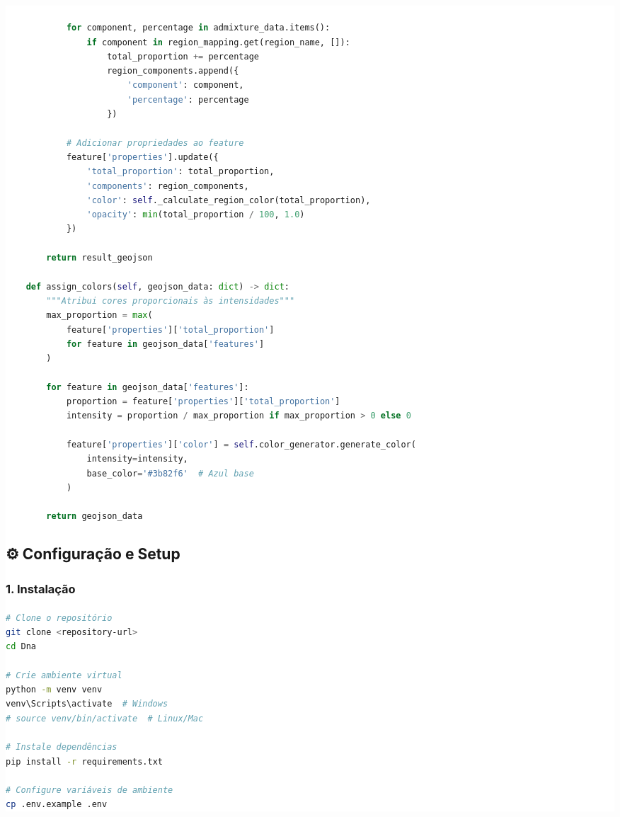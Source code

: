 ```python
            
            for component, percentage in admixture_data.items():
                if component in region_mapping.get(region_name, []):
                    total_proportion += percentage
                    region_components.append({
                        'component': component,
                        'percentage': percentage
                    })
            
            # Adicionar propriedades ao feature
            feature['properties'].update({
                'total_proportion': total_proportion,
                'components': region_components,
                'color': self._calculate_region_color(total_proportion),
                'opacity': min(total_proportion / 100, 1.0)
            })
        
        return result_geojson
    
    def assign_colors(self, geojson_data: dict) -> dict:
        """Atribui cores proporcionais às intensidades"""
        max_proportion = max(
            feature['properties']['total_proportion']
            for feature in geojson_data['features']
        )
        
        for feature in geojson_data['features']:
            proportion = feature['properties']['total_proportion']
            intensity = proportion / max_proportion if max_proportion > 0 else 0
            
            feature['properties']['color'] = self.color_generator.generate_color(
                intensity=intensity,
                base_color='#3b82f6'  # Azul base
            )
        
        return geojson_data
```

## ⚙️ Configuração e Setup

### 1. **Instalação**

```bash
# Clone o repositório
git clone <repository-url>
cd Dna

# Crie ambiente virtual
python -m venv venv
venv\Scripts\activate  # Windows
# source venv/bin/activate  # Linux/Mac

# Instale dependências
pip install -r requirements.txt

# Configure variáveis de ambiente
cp .env.example .env
```

